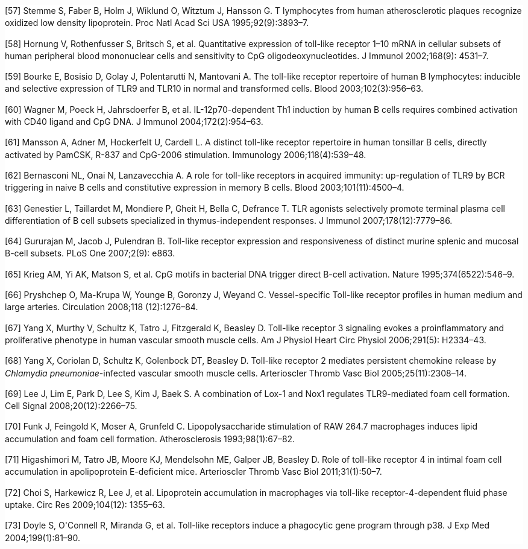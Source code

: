 [57] Stemme S, Faber B, Holm J, Wiklund O, Witztum J, Hansson G. T lymphocytes from human atherosclerotic plaques recognize oxidized low density lipoprotein. Proc Natl Acad Sci USA 1995;92(9):3893–7.

[58] Hornung V, Rothenfusser S, Britsch S, et al. Quantitative expression of toll-like receptor 1–10 mRNA in cellular subsets of human peripheral blood mononuclear cells and sensitivity to CpG oligodeoxynucleotides. J Immunol 2002;168(9): 4531–7.

[59] Bourke E, Bosisio D, Golay J, Polentarutti N, Mantovani A. The toll-like receptor repertoire of human B lymphocytes: inducible and selective expression of TLR9 and TLR10 in normal and transformed cells. Blood 2003;102(3):956–63.

[60] Wagner M, Poeck H, Jahrsdoerfer B, et al. IL-12p70-dependent Th1 induction by human B cells requires combined activation with CD40 ligand and CpG DNA. J Immunol 2004;172(2):954–63.

[61] Mansson A, Adner M, Hockerfelt U, Cardell L. A distinct toll-like receptor repertoire in human tonsillar B cells, directly activated by PamCSK, R-837 and CpG-2006 stimulation. Immunology 2006;118(4):539–48.

[62] Bernasconi NL, Onai N, Lanzavecchia A. A role for toll-like receptors in acquired immunity: up-regulation of TLR9 by BCR triggering in naive B cells and constitutive expression in memory B cells. Blood 2003;101(11):4500–4.

[63] Genestier L, Taillardet M, Mondiere P, Gheit H, Bella C, Defrance T. TLR agonists selectively promote terminal plasma cell differentiation of B cell subsets specialized in thymus-independent responses. J Immunol 2007;178(12):7779–86.

[64] Gururajan M, Jacob J, Pulendran B. Toll-like receptor expression and responsiveness of distinct murine splenic and mucosal B-cell subsets. PLoS One 2007;2(9): e863.

[65] Krieg AM, Yi AK, Matson S, et al. CpG motifs in bacterial DNA trigger direct B-cell activation. Nature 1995;374(6522):546–9.

[66] Pryshchep O, Ma-Krupa W, Younge B, Goronzy J, Weyand C. Vessel-specific Toll-like receptor profiles in human medium and large arteries. Circulation 2008;118 (12):1276–84.

[67] Yang X, Murthy V, Schultz K, Tatro J, Fitzgerald K, Beasley D. Toll-like receptor 3 signaling evokes a proinflammatory and proliferative phenotype in human vascular smooth muscle cells. Am J Physiol Heart Circ Physiol 2006;291(5): H2334–43.

[68] Yang X, Coriolan D, Schultz K, Golenbock DT, Beasley D. Toll-like receptor 2 mediates persistent chemokine release by *Chlamydia pneumoniae*-infected vascular smooth muscle cells. Arterioscler Thromb Vasc Biol 2005;25(11):2308–14.

[69] Lee J, Lim E, Park D, Lee S, Kim J, Baek S. A combination of Lox-1 and Nox1 regulates TLR9-mediated foam cell formation. Cell Signal 2008;20(12):2266–75.

[70] Funk J, Feingold K, Moser A, Grunfeld C. Lipopolysaccharide stimulation of RAW 264.7 macrophages induces lipid accumulation and foam cell formation. Atherosclerosis 1993;98(1):67–82.

[71] Higashimori M, Tatro JB, Moore KJ, Mendelsohn ME, Galper JB, Beasley D. Role of toll-like receptor 4 in intimal foam cell accumulation in apolipoprotein E-deficient mice. Arterioscler Thromb Vasc Biol 2011;31(1):50–7.

[72] Choi S, Harkewicz R, Lee J, et al. Lipoprotein accumulation in macrophages via toll-like receptor-4-dependent fluid phase uptake. Circ Res 2009;104(12): 1355–63.

[73] Doyle S, O'Connell R, Miranda G, et al. Toll-like receptors induce a phagocytic gene program through p38. J Exp Med 2004;199(1):81–90.

